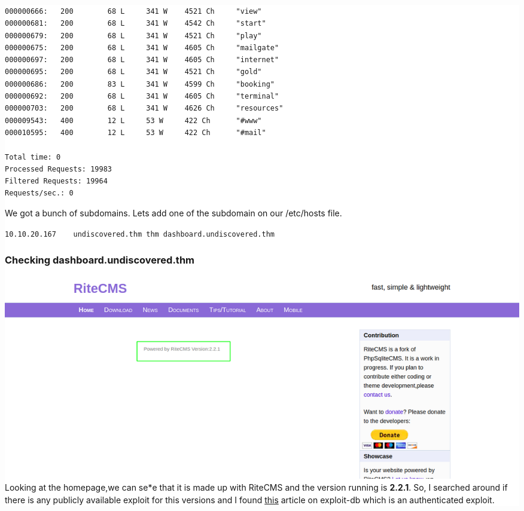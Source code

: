 ```console
000000666:   200        68 L     341 W    4521 Ch     "view"                                                                                                          
000000681:   200        68 L     341 W    4542 Ch     "start"                                                                                                         
000000679:   200        68 L     341 W    4521 Ch     "play"                                                                                                          
000000675:   200        68 L     341 W    4605 Ch     "mailgate"                                                                                                      
000000697:   200        68 L     341 W    4605 Ch     "internet"                                                                                                      
000000695:   200        68 L     341 W    4521 Ch     "gold"                                                                                                         
000000686:   200        83 L     341 W    4599 Ch     "booking"                                                                                                      
000000692:   200        68 L     341 W    4605 Ch     "terminal"                                                                                                      
000000703:   200        68 L     341 W    4626 Ch     "resources"                                                                                                     
000009543:   400        12 L     53 W     422 Ch      "#www"                                                                                                          
000010595:   400        12 L     53 W     422 Ch      "#mail"                                                                                                         
                                            
Total time: 0                                                                           
Processed Requests: 19983                                                                                                                                                       
Filtered Requests: 19964                                                                                                                                                        
Requests/sec.: 0  
```
We got a bunch of subdomains. Lets add one of the subdomain on our /etc/hosts file.

```console
10.10.20.167    undiscovered.thm thm dashboard.undiscovered.thm
```

### Checking dashboard.undiscovered.thm
![2](/assets/images/thm/undiscovered/2.png)
Looking at the homepage,we can se*e that it is made up with RiteCMS and the version running is **2.2.1**. So, I searched around if there is any publicly available exploit for this versions and I found [this](https://www.exploit-db.com/exploits/48636) article on exploit-db which is an authenticated exploit.
